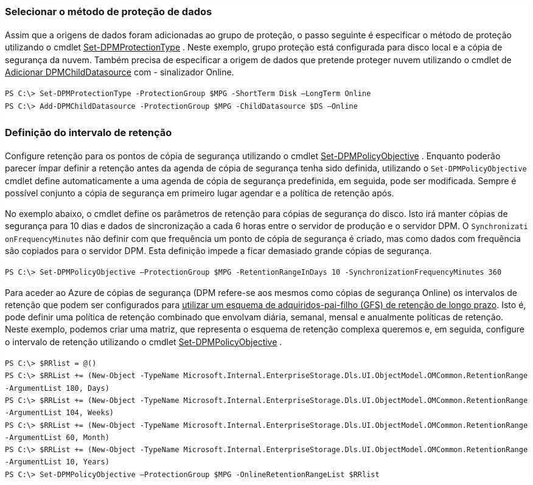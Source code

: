 ### <a name="selecting-the-data-protection-method"></a>Selecionar o método de proteção de dados
Assim que a origens de dados foram adicionadas ao grupo de proteção, o passo seguinte é especificar o método de proteção utilizando o cmdlet [Set-DPMProtectionType](https://technet.microsoft.com/library/hh881725) . Neste exemplo, grupo proteção está configurada para disco local e a cópia de segurança da nuvem. Também precisa de especificar a origem de dados que pretende proteger nuvem utilizando o cmdlet de [Adicionar DPMChildDatasource](https://technet.microsoft.com/library/hh881732.aspx) com - sinalizador Online.

```
PS C:\> Set-DPMProtectionType -ProtectionGroup $MPG -ShortTerm Disk –LongTerm Online
PS C:\> Add-DPMChildDatasource -ProtectionGroup $MPG -ChildDatasource $DS –Online
```

### <a name="setting-the-retention-range"></a>Definição do intervalo de retenção
Configure retenção para os pontos de cópia de segurança utilizando o cmdlet [Set-DPMPolicyObjective](https://technet.microsoft.com/library/hh881762) . Enquanto poderão parecer ímpar definir a retenção antes da agenda de cópia de segurança tenha sido definida, utilizando o ```Set-DPMPolicyObjective``` cmdlet define automaticamente a uma agenda de cópia de segurança predefinida, em seguida, pode ser modificada. Sempre é possível conjunto a cópia de segurança em primeiro lugar agendar e a política de retenção após.

No exemplo abaixo, o cmdlet define os parâmetros de retenção para cópias de segurança do disco. Isto irá manter cópias de segurança para 10 dias e dados de sincronização a cada 6 horas entre o servidor de produção e o servidor DPM. O ```SynchronizationFrequencyMinutes``` não definir com que frequência um ponto de cópia de segurança é criado, mas como dados com frequência são copiados para o servidor DPM.  Esta definição impede a ficar demasiado grande cópias de segurança.

```
PS C:\> Set-DPMPolicyObjective –ProtectionGroup $MPG -RetentionRangeInDays 10 -SynchronizationFrequencyMinutes 360
```

Para aceder ao Azure de cópias de segurança (DPM refere-se aos mesmos como cópias de segurança Online) os intervalos de retenção que podem ser configurados para [utilizar um esquema de adquiridos-pai-filho (GFS) de retenção de longo prazo](backup-azure-backup-cloud-as-tape.md). Isto é, pode definir uma política de retenção combinado que envolvam diária, semanal, mensal e anualmente políticas de retenção. Neste exemplo, podemos criar uma matriz, que representa o esquema de retenção complexa queremos e, em seguida, configure o intervalo de retenção utilizando o cmdlet [Set-DPMPolicyObjective](https://technet.microsoft.com/library/hh881762) .

```
PS C:\> $RRlist = @()
PS C:\> $RRList += (New-Object -TypeName Microsoft.Internal.EnterpriseStorage.Dls.UI.ObjectModel.OMCommon.RetentionRange -ArgumentList 180, Days)
PS C:\> $RRList += (New-Object -TypeName Microsoft.Internal.EnterpriseStorage.Dls.UI.ObjectModel.OMCommon.RetentionRange -ArgumentList 104, Weeks)
PS C:\> $RRList += (New-Object -TypeName Microsoft.Internal.EnterpriseStorage.Dls.UI.ObjectModel.OMCommon.RetentionRange -ArgumentList 60, Month)
PS C:\> $RRList += (New-Object -TypeName Microsoft.Internal.EnterpriseStorage.Dls.UI.ObjectModel.OMCommon.RetentionRange -ArgumentList 10, Years)
PS C:\> Set-DPMPolicyObjective –ProtectionGroup $MPG -OnlineRetentionRangeList $RRlist
```
